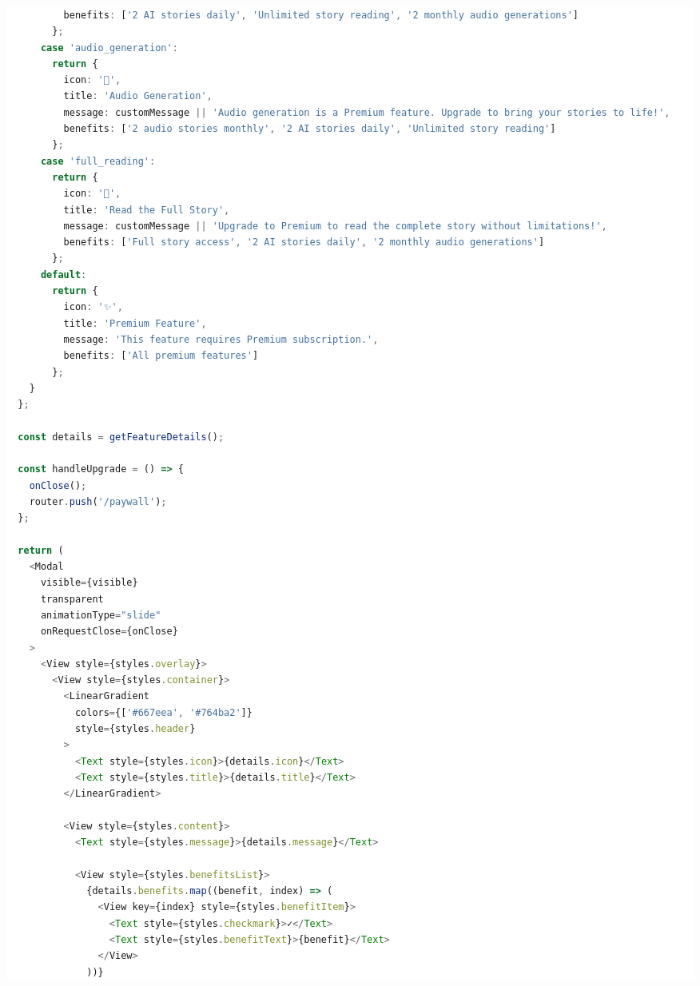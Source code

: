 ```typescript
          benefits: ['2 AI stories daily', 'Unlimited story reading', '2 monthly audio generations']
        };
      case 'audio_generation':
        return {
          icon: '🎵',
          title: 'Audio Generation',
          message: customMessage || 'Audio generation is a Premium feature. Upgrade to bring your stories to life!',
          benefits: ['2 audio stories monthly', '2 AI stories daily', 'Unlimited story reading']
        };
      case 'full_reading':
        return {
          icon: '📖',
          title: 'Read the Full Story',
          message: customMessage || 'Upgrade to Premium to read the complete story without limitations!',
          benefits: ['Full story access', '2 AI stories daily', '2 monthly audio generations']
        };
      default:
        return {
          icon: '✨',
          title: 'Premium Feature',
          message: 'This feature requires Premium subscription.',
          benefits: ['All premium features']
        };
    }
  };

  const details = getFeatureDetails();

  const handleUpgrade = () => {
    onClose();
    router.push('/paywall');
  };

  return (
    <Modal
      visible={visible}
      transparent
      animationType="slide"
      onRequestClose={onClose}
    >
      <View style={styles.overlay}>
        <View style={styles.container}>
          <LinearGradient
            colors={['#667eea', '#764ba2']}
            style={styles.header}
          >
            <Text style={styles.icon}>{details.icon}</Text>
            <Text style={styles.title}>{details.title}</Text>
          </LinearGradient>
          
          <View style={styles.content}>
            <Text style={styles.message}>{details.message}</Text>
            
            <View style={styles.benefitsList}>
              {details.benefits.map((benefit, index) => (
                <View key={index} style={styles.benefitItem}>
                  <Text style={styles.checkmark}>✓</Text>
                  <Text style={styles.benefitText}>{benefit}</Text>
                </View>
              ))}
```